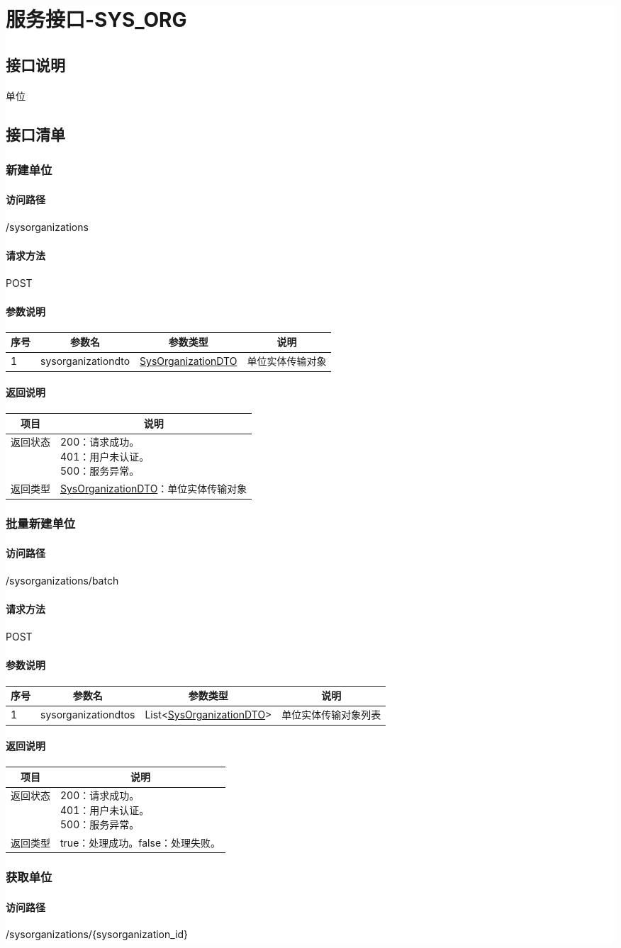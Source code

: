 # 服务接口-SYS_ORG
## 接口说明
单位

## 接口清单
### 新建单位
#### 访问路径
/sysorganizations

#### 请求方法
POST

#### 参数说明
| 序号 | 参数名 | 参数类型 | 说明 |
| ---- | ---- | ---- | ---- |
| 1 | sysorganizationdto | [SysOrganizationDTO](#SysOrganizationDTO) | 单位实体传输对象 |

#### 返回说明
| 项目 | 说明 |
| ---- | ---- |
| 返回状态 | 200：请求成功。<br>401：用户未认证。<br>500：服务异常。 |
| 返回类型 | [SysOrganizationDTO](#SysOrganizationDTO)：单位实体传输对象 |

### 批量新建单位
#### 访问路径
/sysorganizations/batch

#### 请求方法
POST

#### 参数说明
| 序号 | 参数名 | 参数类型 | 说明 |
| ---- | ---- | ---- | ---- |
| 1 | sysorganizationdtos | List<[SysOrganizationDTO](#SysOrganizationDTO)> | 单位实体传输对象列表 |

#### 返回说明
| 项目 | 说明 |
| ---- | ---- |
| 返回状态 | 200：请求成功。<br>401：用户未认证。<br>500：服务异常。 |
| 返回类型 | true：处理成功。false：处理失败。 |

### 获取单位
#### 访问路径
/sysorganizations/{sysorganization_id}
